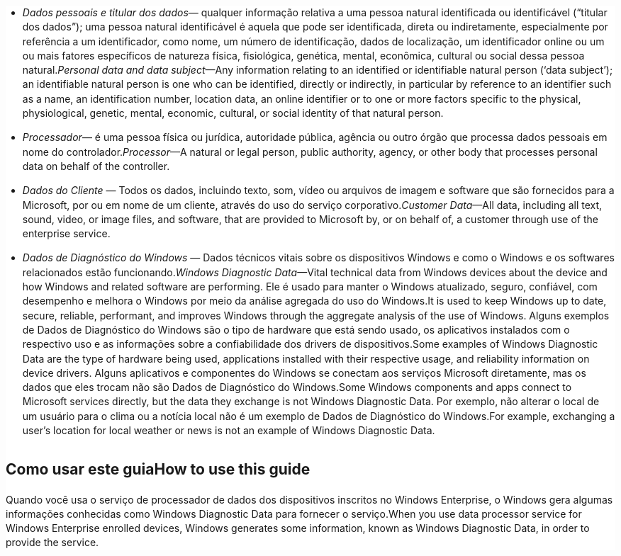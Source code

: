 * <span data-ttu-id="0efbe-132">_Dados pessoais e titular dos dados_— qualquer informação relativa a uma pessoa natural identificada ou identificável (“titular dos dados”); uma pessoa natural identificável é aquela que pode ser identificada, direta ou indiretamente, especialmente por referência a um identificador, como nome, um número de identificação, dados de localização, um identificador online ou um ou mais fatores específicos de natureza física, fisiológica, genética, mental, econômica, cultural ou social dessa pessoa natural.</span><span class="sxs-lookup"><span data-stu-id="0efbe-132">_Personal data and data subject_—Any information relating to an identified or identifiable natural person (‘data subject’); an identifiable natural person is one who can be identified, directly or indirectly, in particular by reference to an identifier such as a name, an identification number, location data, an online identifier or to one or more factors specific to the physical, physiological, genetic, mental, economic, cultural, or social identity of that natural person.</span></span> 

* <span data-ttu-id="0efbe-133">_Processador_— é uma pessoa física ou jurídica, autoridade pública, agência ou outro órgão que processa dados pessoais em nome do controlador.</span><span class="sxs-lookup"><span data-stu-id="0efbe-133">_Processor_—A natural or legal person, public authority, agency, or other body that processes personal data on behalf of the controller.</span></span> 

* <span data-ttu-id="0efbe-134">_Dados do Cliente_ — Todos os dados, incluindo texto, som, vídeo ou arquivos de imagem e software que são fornecidos para a Microsoft, por ou em nome de um cliente, através do uso do serviço corporativo.</span><span class="sxs-lookup"><span data-stu-id="0efbe-134">_Customer Data_—All data, including all text, sound, video, or image files, and software, that are provided to Microsoft by, or on behalf of, a customer through use of the enterprise service.</span></span> 

* <span data-ttu-id="0efbe-135">_Dados de Diagnóstico do Windows_ — Dados técnicos vitais sobre os dispositivos Windows e como o Windows e os softwares relacionados estão funcionando.</span><span class="sxs-lookup"><span data-stu-id="0efbe-135">_Windows Diagnostic Data_—Vital technical data from Windows devices about the device and how Windows and related software are performing.</span></span> <span data-ttu-id="0efbe-136">Ele é usado para manter o Windows atualizado, seguro, confiável, com desempenho e melhora o Windows por meio da análise agregada do uso do Windows.</span><span class="sxs-lookup"><span data-stu-id="0efbe-136">It is used to keep Windows up to date, secure, reliable, performant, and improves Windows through the aggregate analysis of the use of Windows.</span></span> <span data-ttu-id="0efbe-137">Alguns exemplos de Dados de Diagnóstico do Windows são o tipo de hardware que está sendo usado, os aplicativos instalados com o respectivo uso e as informações sobre a confiabilidade dos drivers de dispositivos.</span><span class="sxs-lookup"><span data-stu-id="0efbe-137">Some examples of Windows Diagnostic Data are the type of hardware being used, applications installed with their respective usage, and reliability information on device drivers.</span></span> <span data-ttu-id="0efbe-138">Alguns aplicativos e componentes do Windows se conectam aos serviços Microsoft diretamente, mas os dados que eles trocam não são Dados de Diagnóstico do Windows.</span><span class="sxs-lookup"><span data-stu-id="0efbe-138">Some Windows components and apps connect to Microsoft services directly, but the data they exchange is not Windows Diagnostic Data.</span></span> <span data-ttu-id="0efbe-139">Por exemplo, não alterar o local de um usuário para o clima ou a notícia local não é um exemplo de Dados de Diagnóstico do Windows.</span><span class="sxs-lookup"><span data-stu-id="0efbe-139">For example, exchanging a user’s location for local weather or news is not an example of Windows Diagnostic Data.</span></span> 

## <a name="how-to-use-this-guide"></a><span data-ttu-id="0efbe-140">Como usar este guia</span><span class="sxs-lookup"><span data-stu-id="0efbe-140">How to use this guide</span></span> 

<span data-ttu-id="0efbe-141">Quando você usa o serviço de processador de dados dos dispositivos inscritos no Windows Enterprise, o Windows gera algumas informações conhecidas como Windows Diagnostic Data para fornecer o serviço.</span><span class="sxs-lookup"><span data-stu-id="0efbe-141">When you use data processor service for Windows Enterprise enrolled devices, Windows generates some information, known as Windows Diagnostic Data, in order to provide the service.</span></span>
